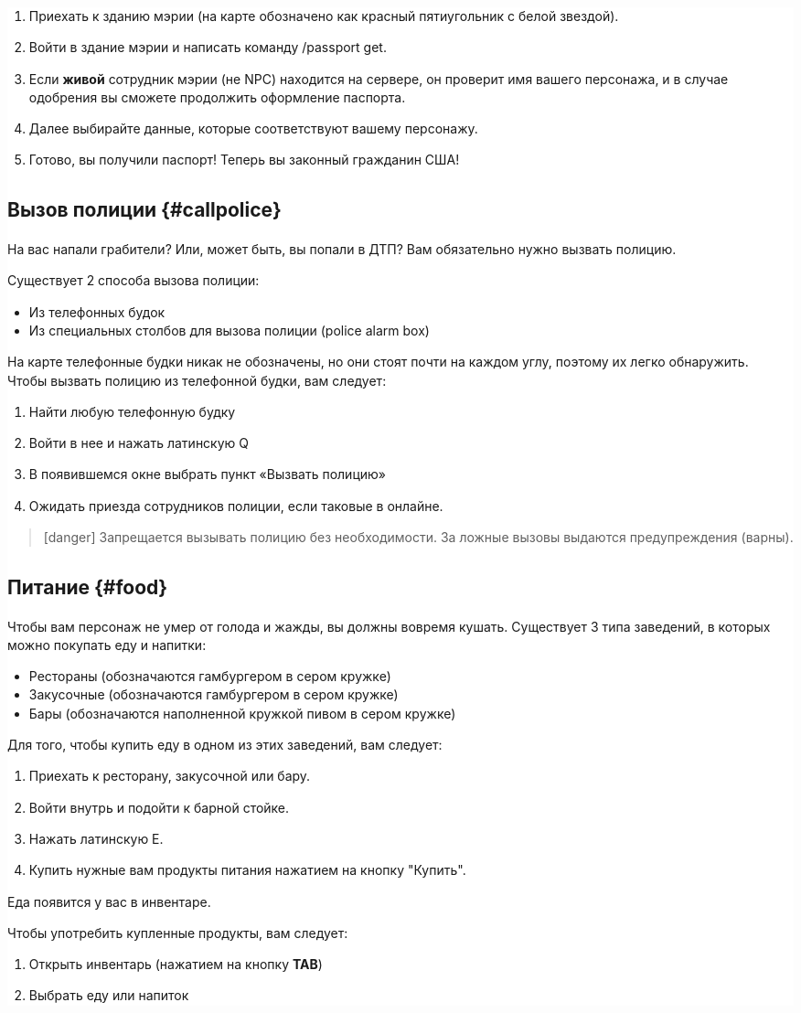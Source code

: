 1. Приехать к зданию мэрии (на карте обозначено как красный пятиугольник с белой звездой).

2. Войти в здание мэрии и написать команду /passport get.

3. Если __живой__ сотрудник мэрии (не NPC) находится на сервере, он проверит имя вашего персонажа, и в случае одобрения вы сможете продолжить оформление паспорта.

4. Далее выбирайте данные, которые соответствуют вашему персонажу.

5. Готово, вы получили паспорт! Теперь вы законный гражданин США!

## Вызов полиции {#callpolice}
На вас напали грабители? Или, может быть, вы попали в ДТП? Вам обязательно нужно вызвать полицию.

Существует 2 способа вызова полиции:

- Из телефонных будок
- Из специальных столбов для вызова полиции (police alarm box)

На карте телефонные будки никак не обозначены, но они стоят почти на каждом углу, поэтому их легко обнаружить.  
Чтобы вызвать полицию из телефонной будки, вам следует:

1. Найти любую телефонную будку

2. Войти в нее и нажать латинскую Q

3. В появившемся окне выбрать пункт «Вызвать полицию»

4. Ожидать приезда сотрудников полиции, если таковые в онлайне.

> [danger]
> Запрещается вызывать полицию без необходимости. За ложные вызовы выдаются предупреждения (варны).

## Питание {#food}
Чтобы вам персонаж не умер от голода и жажды, вы должны вовремя кушать. Существует 3 типа заведений, в которых можно покупать еду и напитки:

- Рестораны (обозначаются гамбургером в сером кружке)
- Закусочные (обозначаются гамбургером в сером кружке)
- Бары (обозначаются наполненной кружкой пивом в сером кружке)

Для того, чтобы купить еду в одном из этих заведений, вам следует:

1. Приехать к ресторану, закусочной или бару.

2. Войти внутрь и подойти к барной стойке.

3. Нажать латинскую E.

4. Купить нужные вам продукты питания нажатием на кнопку "Купить".

Еда появится у вас в инвентаре.

Чтобы употребить купленные продукты, вам следует:

1. Открыть инвентарь (нажатием на кнопку **TAB**)

2. Выбрать еду или напиток
